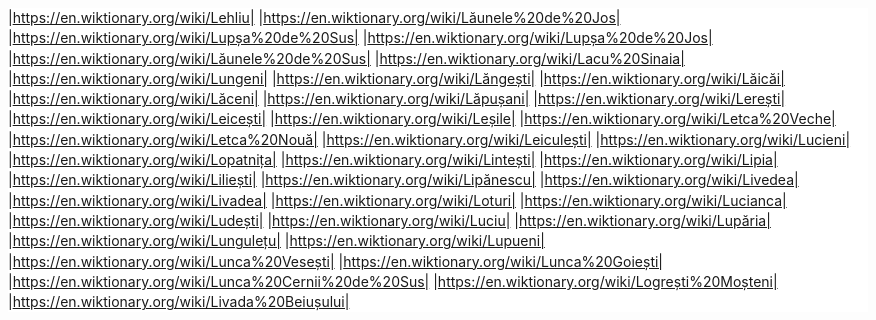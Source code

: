 |https://en.wiktionary.org/wiki/Lehliu|
|https://en.wiktionary.org/wiki/Lăunele%20de%20Jos|
|https://en.wiktionary.org/wiki/Lupșa%20de%20Sus|
|https://en.wiktionary.org/wiki/Lupșa%20de%20Jos|
|https://en.wiktionary.org/wiki/Lăunele%20de%20Sus|
|https://en.wiktionary.org/wiki/Lacu%20Sinaia|
|https://en.wiktionary.org/wiki/Lungeni|
|https://en.wiktionary.org/wiki/Lăngești|
|https://en.wiktionary.org/wiki/Lăicăi|
|https://en.wiktionary.org/wiki/Lăceni|
|https://en.wiktionary.org/wiki/Lăpușani|
|https://en.wiktionary.org/wiki/Lerești|
|https://en.wiktionary.org/wiki/Leicești|
|https://en.wiktionary.org/wiki/Leșile|
|https://en.wiktionary.org/wiki/Letca%20Veche|
|https://en.wiktionary.org/wiki/Letca%20Nouă|
|https://en.wiktionary.org/wiki/Leiculești|
|https://en.wiktionary.org/wiki/Lucieni|
|https://en.wiktionary.org/wiki/Lopatnița|
|https://en.wiktionary.org/wiki/Lintești|
|https://en.wiktionary.org/wiki/Lipia|
|https://en.wiktionary.org/wiki/Liliești|
|https://en.wiktionary.org/wiki/Lipănescu|
|https://en.wiktionary.org/wiki/Livedea|
|https://en.wiktionary.org/wiki/Livadea|
|https://en.wiktionary.org/wiki/Loturi|
|https://en.wiktionary.org/wiki/Lucianca|
|https://en.wiktionary.org/wiki/Ludești|
|https://en.wiktionary.org/wiki/Luciu|
|https://en.wiktionary.org/wiki/Lupăria|
|https://en.wiktionary.org/wiki/Lungulețu|
|https://en.wiktionary.org/wiki/Lupueni|
|https://en.wiktionary.org/wiki/Lunca%20Vesești|
|https://en.wiktionary.org/wiki/Lunca%20Goiești|
|https://en.wiktionary.org/wiki/Lunca%20Cernii%20de%20Sus|
|https://en.wiktionary.org/wiki/Logrești%20Moșteni|
|https://en.wiktionary.org/wiki/Livada%20Beiușului|